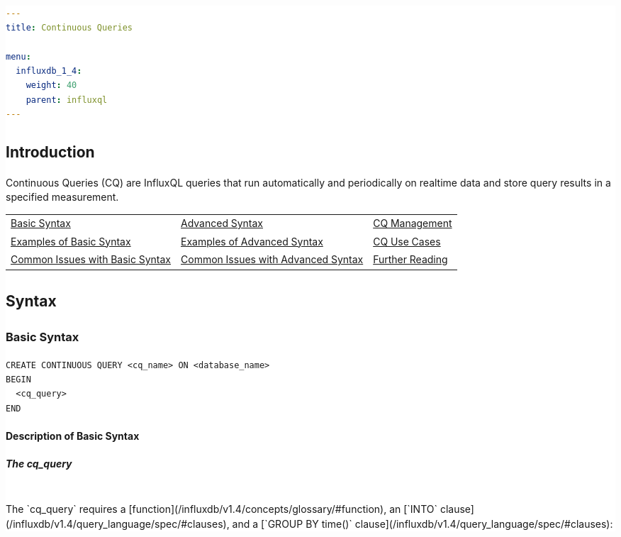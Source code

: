 ```yaml
---
title: Continuous Queries

menu:
  influxdb_1_4:
    weight: 40
    parent: influxql
---
```



## Introduction

Continuous Queries (CQ) are InfluxQL queries that run automatically and
periodically on realtime data and store query results in a
specified measurement.

<table style="width:100%">
  <tr>
    <td><a href="#basic-syntax">Basic Syntax</a></td>
    <td><a href="#advanced-syntax">Advanced Syntax</a></td>
    <td><a href="#continuous-query-management">CQ Management</a></td>
  </tr>
  <tr>
    <td><a href="#examples-of-basic-syntax">Examples of Basic Syntax</a></td>
    <td><a href="#examples-of-advanced-syntax">Examples of Advanced Syntax</a></td>
    <td><a href="#continuous-query-use-cases">CQ Use Cases</a></td>
  </tr>
  <tr>
    <td><a href="#common-issues-with-basic-syntax">Common Issues with Basic Syntax</a></td>
    <td><a href="#common-issues-with-advanced-syntax">Common Issues with Advanced Syntax</a></td>
    <td><a href="#further-reading">Further Reading</a></td>
  </tr>
</table>

## Syntax

### Basic Syntax

```
CREATE CONTINUOUS QUERY <cq_name> ON <database_name>
BEGIN
  <cq_query>
END
```

#### Description of Basic Syntax

##### The cq_query
<br>
The `cq_query` requires a
[function](/influxdb/v1.4/concepts/glossary/#function),
an [`INTO` clause](/influxdb/v1.4/query_language/spec/#clauses),
and a [`GROUP BY time()` clause](/influxdb/v1.4/query_language/spec/#clauses):

